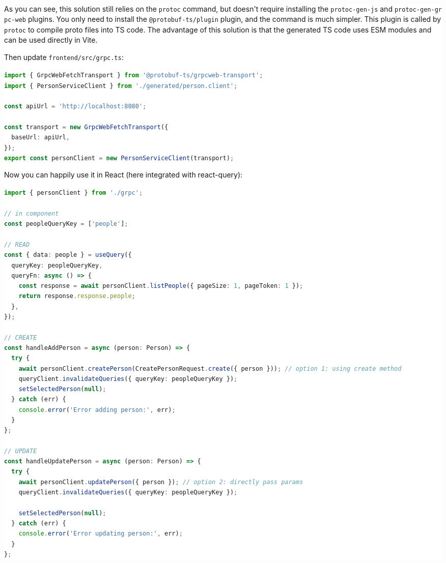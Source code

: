 As you can see, this solution still relies on the `protoc` command, but doesn't require installing the `protoc-gen-js` and `protoc-gen-grpc-web` plugins. You only need to install the `@protobuf-ts/plugin` plugin, and the command is much simpler. This plugin is called by `protoc` to compile proto files into TS code. The advantage of this solution is that the generated TS code uses ESM modules and can be used directly in Vite.

Then update `frontend/src/grpc.ts`:

```ts
import { GrpcWebFetchTransport } from '@protobuf-ts/grpcweb-transport';
import { PersonServiceClient } from './generated/person.client';

const apiUrl = 'http://localhost:8080';

const transport = new GrpcWebFetchTransport({
  baseUrl: apiUrl,
});
export const personClient = new PersonServiceClient(transport);
```

Now you can happily use it in React (here integrated with react-query):

```ts
import { personClient } from './grpc';

// in component
const peopleQueryKey = ['people'];

// READ
const { data: people } = useQuery({
  queryKey: peopleQueryKey,
  queryFn: async () => {
    const response = await personClient.listPeople({ pageSize: 1, pageToken: 1 });
    return response.response.people;
  },
});

// CREATE
const handleAddPerson = async (person: Person) => {
  try {
    await personClient.createPerson(CreatePersonRequest.create({ person })); // option 1: using create method
    queryClient.invalidateQueries({ queryKey: peopleQueryKey });
    setSelectedPerson(null);
  } catch (err) {
    console.error('Error adding person:', err);
  }
};

// UPDATE
const handleUpdatePerson = async (person: Person) => {
  try {
    await personClient.updatePerson({ person }); // option 2: directly pass params
    queryClient.invalidateQueries({ queryKey: peopleQueryKey });

    setSelectedPerson(null);
  } catch (err) {
    console.error('Error updating person:', err);
  }
};
```
